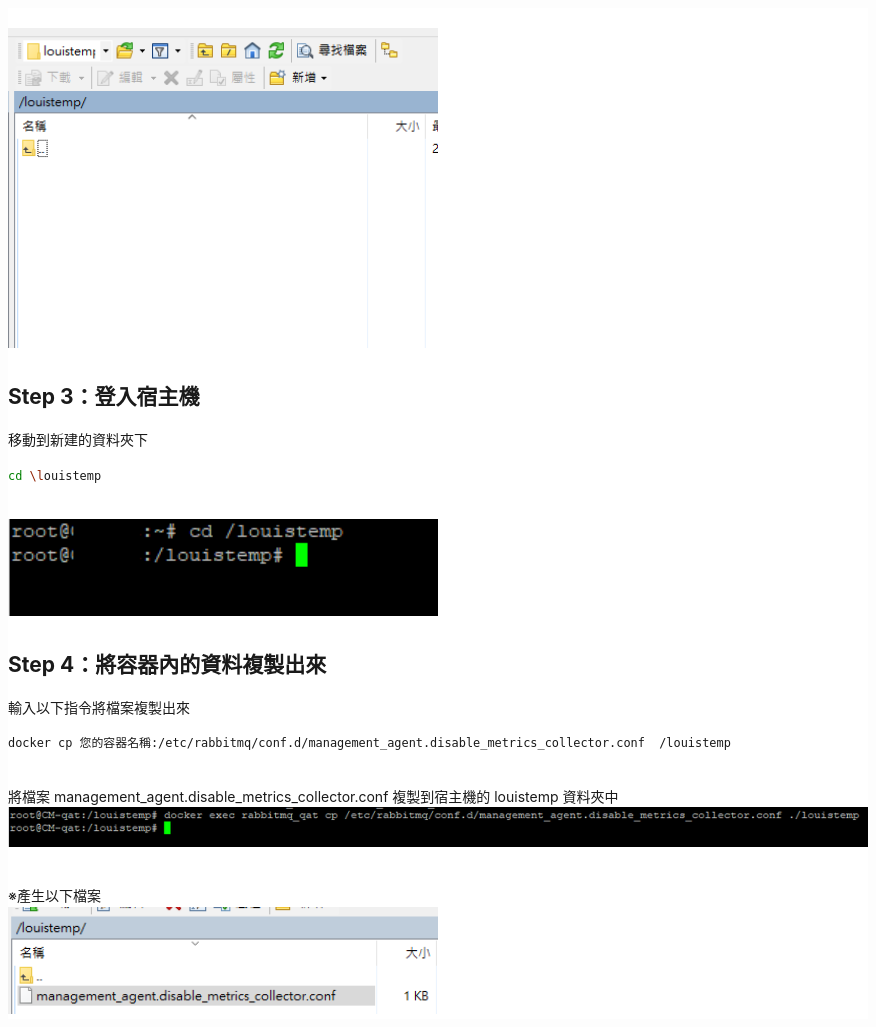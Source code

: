 <br/> <img src="/assets/image/ContinuousDeployment/docker/2024_05_19/006.png" width="50%" height="50%" />
<br/>

<h2>Step 3：登入宿主機</h2>
移動到新建的資料夾下

``` Bash
cd \louistemp
```

<br/> <img src="/assets/image/ContinuousDeployment/docker/2024_05_19/007.png" width="50%" height="50%" />
<br/>

<h2>Step 4：將容器內的資料複製出來</h2>
輸入以下指令將檔案複製出來
<br/>

``` Bash
docker cp 您的容器名稱:/etc/rabbitmq/conf.d/management_agent.disable_metrics_collector.conf  /louistemp 
```

<br/>將檔案 management_agent.disable_metrics_collector.conf 複製到宿主機的 louistemp 資料夾中
<br/> <img src="/assets/image/ContinuousDeployment/docker/2024_05_19/008.png" width="100%" height="100%" />

<br/>※產生以下檔案
<br/> <img src="/assets/image/ContinuousDeployment/docker/2024_05_19/009.png" width="50%" height="50%" />
<br/>
